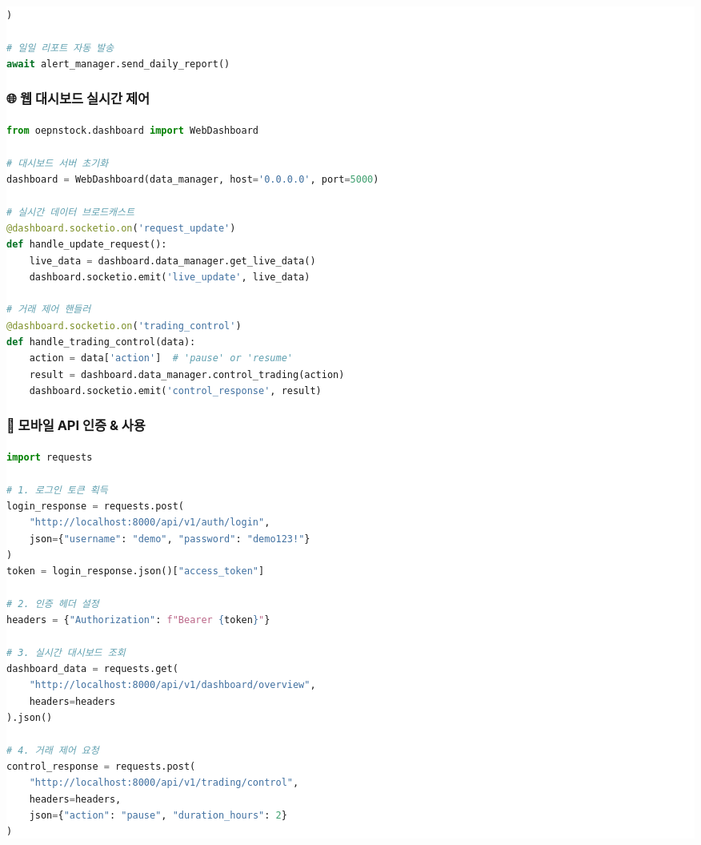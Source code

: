 ```python
)

# 일일 리포트 자동 발송
await alert_manager.send_daily_report()
```

### 🌐 웹 대시보드 실시간 제어
```python
from oepnstock.dashboard import WebDashboard

# 대시보드 서버 초기화
dashboard = WebDashboard(data_manager, host='0.0.0.0', port=5000)

# 실시간 데이터 브로드캐스트
@dashboard.socketio.on('request_update')
def handle_update_request():
    live_data = dashboard.data_manager.get_live_data()
    dashboard.socketio.emit('live_update', live_data)

# 거래 제어 핸들러
@dashboard.socketio.on('trading_control')
def handle_trading_control(data):
    action = data['action']  # 'pause' or 'resume'
    result = dashboard.data_manager.control_trading(action)
    dashboard.socketio.emit('control_response', result)
```

### 📱 모바일 API 인증 & 사용
```python
import requests

# 1. 로그인 토큰 획득
login_response = requests.post(
    "http://localhost:8000/api/v1/auth/login",
    json={"username": "demo", "password": "demo123!"}
)
token = login_response.json()["access_token"]

# 2. 인증 헤더 설정
headers = {"Authorization": f"Bearer {token}"}

# 3. 실시간 대시보드 조회
dashboard_data = requests.get(
    "http://localhost:8000/api/v1/dashboard/overview", 
    headers=headers
).json()

# 4. 거래 제어 요청
control_response = requests.post(
    "http://localhost:8000/api/v1/trading/control",
    headers=headers,
    json={"action": "pause", "duration_hours": 2}
)
```

